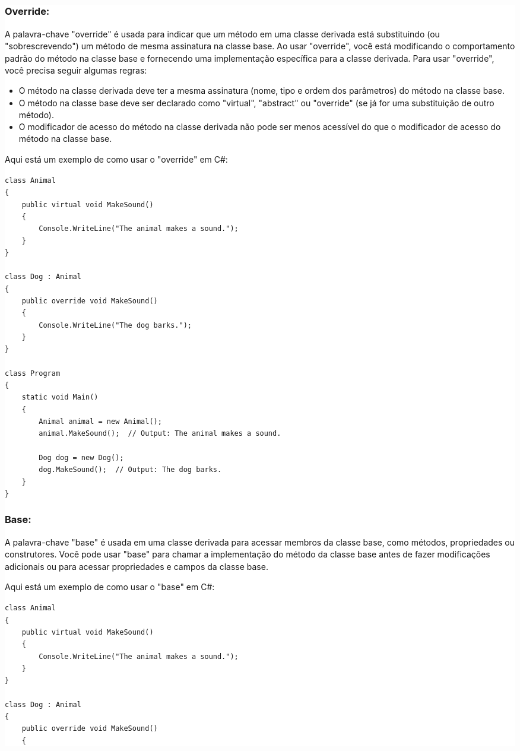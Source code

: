 ### Override:
A palavra-chave "override" é usada para indicar que um método em uma classe derivada está substituindo (ou "sobrescrevendo") um método de mesma assinatura na classe base. Ao usar "override", você está modificando o comportamento padrão do método na classe base e fornecendo uma implementação específica para a classe derivada.
Para usar "override", você precisa seguir algumas regras:

- O método na classe derivada deve ter a mesma assinatura (nome, tipo e ordem dos parâmetros) do método na classe base.
- O método na classe base deve ser declarado como "virtual", "abstract" ou "override" (se já for uma substituição de outro método).
- O modificador de acesso do método na classe derivada não pode ser menos acessível do que o modificador de acesso do método na classe base.

Aqui está um exemplo de como usar o "override" em C#:
~~~
class Animal
{
    public virtual void MakeSound()
    {
        Console.WriteLine("The animal makes a sound.");
    }
}

class Dog : Animal
{
    public override void MakeSound()
    {
        Console.WriteLine("The dog barks.");
    }
}

class Program
{
    static void Main()
    {
        Animal animal = new Animal();
        animal.MakeSound();  // Output: The animal makes a sound.

        Dog dog = new Dog();
        dog.MakeSound();  // Output: The dog barks.
    }
}
~~~

### Base:
A palavra-chave "base" é usada em uma classe derivada para acessar membros da classe base, como métodos, propriedades ou construtores. Você pode usar "base" para chamar a implementação do método da classe base antes de fazer modificações adicionais ou para acessar propriedades e campos da classe base.

Aqui está um exemplo de como usar o "base" em C#:
~~~
class Animal
{
    public virtual void MakeSound()
    {
        Console.WriteLine("The animal makes a sound.");
    }
}

class Dog : Animal
{
    public override void MakeSound()
    {
~~~
